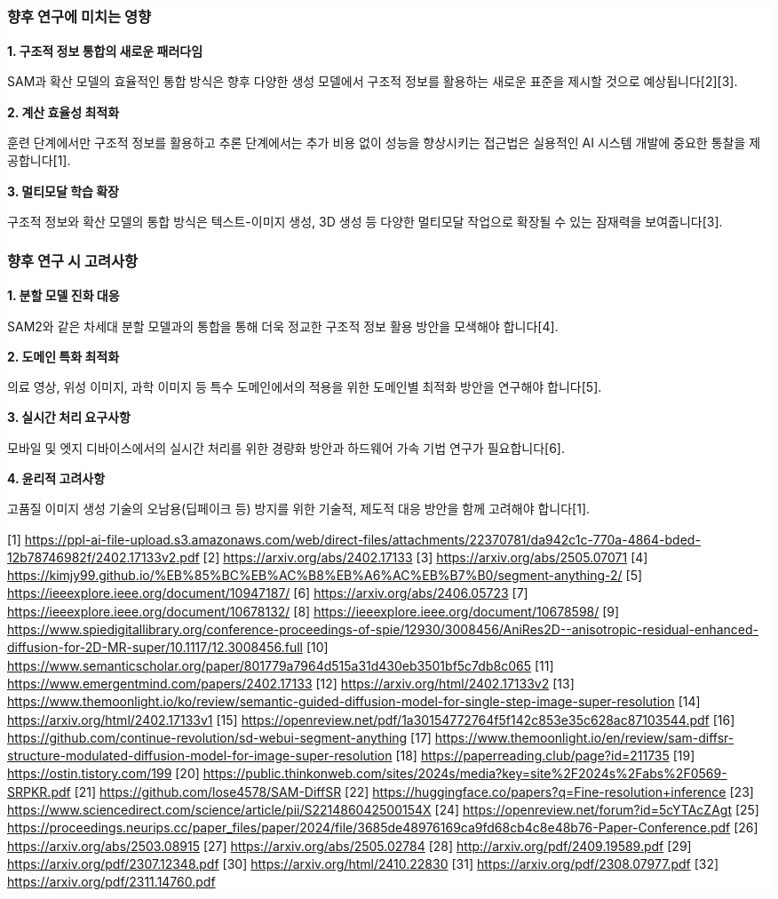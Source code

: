 ### **향후 연구에 미치는 영향**

**1. 구조적 정보 통합의 새로운 패러다임**

SAM과 확산 모델의 효율적인 통합 방식은 향후 다양한 생성 모델에서 구조적 정보를 활용하는 새로운 표준을 제시할 것으로 예상됩니다[2][3].

**2. 계산 효율성 최적화**

훈련 단계에서만 구조적 정보를 활용하고 추론 단계에서는 추가 비용 없이 성능을 향상시키는 접근법은 실용적인 AI 시스템 개발에 중요한 통찰을 제공합니다[1].

**3. 멀티모달 학습 확장**

구조적 정보와 확산 모델의 통합 방식은 텍스트-이미지 생성, 3D 생성 등 다양한 멀티모달 작업으로 확장될 수 있는 잠재력을 보여줍니다[3].

### **향후 연구 시 고려사항**

**1. 분할 모델 진화 대응**

SAM2와 같은 차세대 분할 모델과의 통합을 통해 더욱 정교한 구조적 정보 활용 방안을 모색해야 합니다[4].

**2. 도메인 특화 최적화**

의료 영상, 위성 이미지, 과학 이미지 등 특수 도메인에서의 적용을 위한 도메인별 최적화 방안을 연구해야 합니다[5].

**3. 실시간 처리 요구사항**

모바일 및 엣지 디바이스에서의 실시간 처리를 위한 경량화 방안과 하드웨어 가속 기법 연구가 필요합니다[6].

**4. 윤리적 고려사항**

고품질 이미지 생성 기술의 오남용(딥페이크 등) 방지를 위한 기술적, 제도적 대응 방안을 함께 고려해야 합니다[1].

[1] https://ppl-ai-file-upload.s3.amazonaws.com/web/direct-files/attachments/22370781/da942c1c-770a-4864-bded-12b78746982f/2402.17133v2.pdf
[2] https://arxiv.org/abs/2402.17133
[3] https://arxiv.org/abs/2505.07071
[4] https://kimjy99.github.io/%EB%85%BC%EB%AC%B8%EB%A6%AC%EB%B7%B0/segment-anything-2/
[5] https://ieeexplore.ieee.org/document/10947187/
[6] https://arxiv.org/abs/2406.05723
[7] https://ieeexplore.ieee.org/document/10678132/
[8] https://ieeexplore.ieee.org/document/10678598/
[9] https://www.spiedigitallibrary.org/conference-proceedings-of-spie/12930/3008456/AniRes2D--anisotropic-residual-enhanced-diffusion-for-2D-MR-super/10.1117/12.3008456.full
[10] https://www.semanticscholar.org/paper/801779a7964d515a31d430eb3501bf5c7db8c065
[11] https://www.emergentmind.com/papers/2402.17133
[12] https://arxiv.org/html/2402.17133v2
[13] https://www.themoonlight.io/ko/review/semantic-guided-diffusion-model-for-single-step-image-super-resolution
[14] https://arxiv.org/html/2402.17133v1
[15] https://openreview.net/pdf/1a30154772764f5f142c853e35c628ac87103544.pdf
[16] https://github.com/continue-revolution/sd-webui-segment-anything
[17] https://www.themoonlight.io/en/review/sam-diffsr-structure-modulated-diffusion-model-for-image-super-resolution
[18] https://paperreading.club/page?id=211735
[19] https://ostin.tistory.com/199
[20] https://public.thinkonweb.com/sites/2024s/media?key=site%2F2024s%2Fabs%2F0569-SRPKR.pdf
[21] https://github.com/lose4578/SAM-DiffSR
[22] https://huggingface.co/papers?q=Fine-resolution+inference
[23] https://www.sciencedirect.com/science/article/pii/S221486042500154X
[24] https://openreview.net/forum?id=5cYTAcZAgt
[25] https://proceedings.neurips.cc/paper_files/paper/2024/file/3685de48976169ca9fd68cb4c8e48b76-Paper-Conference.pdf
[26] https://arxiv.org/abs/2503.08915
[27] https://arxiv.org/abs/2505.02784
[28] http://arxiv.org/pdf/2409.19589.pdf
[29] https://arxiv.org/pdf/2307.12348.pdf
[30] https://arxiv.org/html/2410.22830
[31] https://arxiv.org/pdf/2308.07977.pdf
[32] https://arxiv.org/pdf/2311.14760.pdf